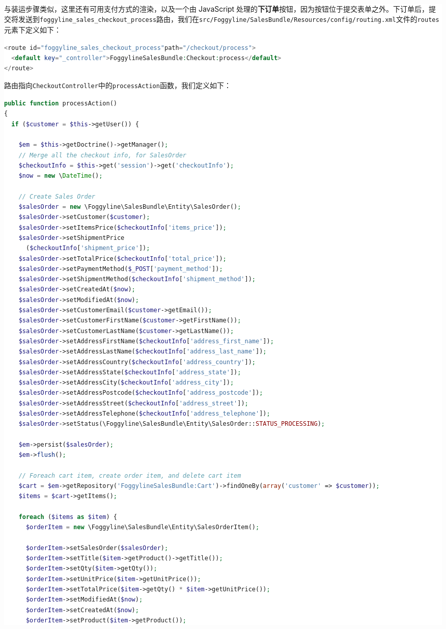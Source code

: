 与装运步骤类似，这里还有可用支付方式的渲染，以及一个由 JavaScript 处理的**下订单**按钮，因为按钮位于提交表单之外。下订单后，提交将发送到`foggyline_sales_checkout_process`路由，我们在`src/Foggyline/SalesBundle/Resources/config/routing.xml`文件的`routes`元素下定义如下：

```php
<route id="foggyline_sales_checkout_process"path="/checkout/process">
  <default key="_controller">FoggylineSalesBundle:Checkout:process</default>
</route>
```

路由指向`CheckoutController`中的`processAction`函数，我们定义如下：

```php
public function processAction()
{
  if ($customer = $this->getUser()) {

    $em = $this->getDoctrine()->getManager();
    // Merge all the checkout info, for SalesOrder
    $checkoutInfo = $this->get('session')->get('checkoutInfo');
    $now = new \DateTime();

    // Create Sales Order
    $salesOrder = new \Foggyline\SalesBundle\Entity\SalesOrder();
    $salesOrder->setCustomer($customer);
    $salesOrder->setItemsPrice($checkoutInfo['items_price']);
    $salesOrder->setShipmentPrice
      ($checkoutInfo['shipment_price']);
    $salesOrder->setTotalPrice($checkoutInfo['total_price']);
    $salesOrder->setPaymentMethod($_POST['payment_method']);
    $salesOrder->setShipmentMethod($checkoutInfo['shipment_method']);
    $salesOrder->setCreatedAt($now);
    $salesOrder->setModifiedAt($now);
    $salesOrder->setCustomerEmail($customer->getEmail());
    $salesOrder->setCustomerFirstName($customer->getFirstName());
    $salesOrder->setCustomerLastName($customer->getLastName());
    $salesOrder->setAddressFirstName($checkoutInfo['address_first_name']);
    $salesOrder->setAddressLastName($checkoutInfo['address_last_name']);
    $salesOrder->setAddressCountry($checkoutInfo['address_country']);
    $salesOrder->setAddressState($checkoutInfo['address_state']);
    $salesOrder->setAddressCity($checkoutInfo['address_city']);
    $salesOrder->setAddressPostcode($checkoutInfo['address_postcode']);
    $salesOrder->setAddressStreet($checkoutInfo['address_street']);
    $salesOrder->setAddressTelephone($checkoutInfo['address_telephone']);
    $salesOrder->setStatus(\Foggyline\SalesBundle\Entity\SalesOrder::STATUS_PROCESSING);

    $em->persist($salesOrder);
    $em->flush();

    // Foreach cart item, create order item, and delete cart item
    $cart = $em->getRepository('FoggylineSalesBundle:Cart')->findOneBy(array('customer' => $customer));
    $items = $cart->getItems();

    foreach ($items as $item) {
      $orderItem = new \Foggyline\SalesBundle\Entity\SalesOrderItem();

      $orderItem->setSalesOrder($salesOrder);
      $orderItem->setTitle($item->getProduct()->getTitle());
      $orderItem->setQty($item->getQty());
      $orderItem->setUnitPrice($item->getUnitPrice());
      $orderItem->setTotalPrice($item->getQty() * $item->getUnitPrice());
      $orderItem->setModifiedAt($now);
      $orderItem->setCreatedAt($now);
      $orderItem->setProduct($item->getProduct());

```